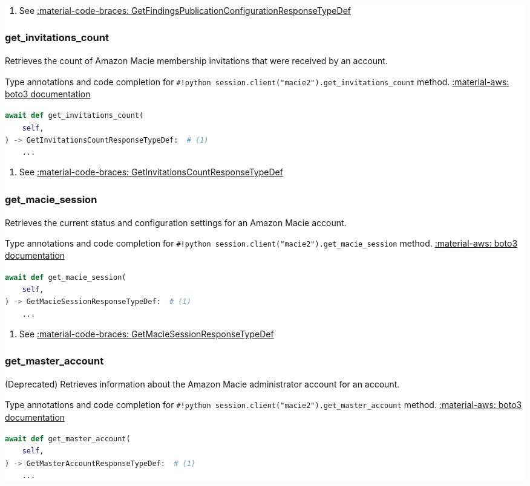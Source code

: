 1. See [:material-code-braces: GetFindingsPublicationConfigurationResponseTypeDef](./type_defs.md#getfindingspublicationconfigurationresponsetypedef) 

### get\_invitations\_count

Retrieves the count of Amazon Macie membership invitations that were received by
an account.

Type annotations and code completion for `#!python session.client("macie2").get_invitations_count` method.
[:material-aws: boto3 documentation](https://boto3.amazonaws.com/v1/documentation/api/latest/reference/services/macie2.html#Macie2.Client.get_invitations_count)

```python title="Method definition"
await def get_invitations_count(
    self,
) -> GetInvitationsCountResponseTypeDef:  # (1)
    ...
```

1. See [:material-code-braces: GetInvitationsCountResponseTypeDef](./type_defs.md#getinvitationscountresponsetypedef) 

### get\_macie\_session

Retrieves the current status and configuration settings for an Amazon Macie
account.

Type annotations and code completion for `#!python session.client("macie2").get_macie_session` method.
[:material-aws: boto3 documentation](https://boto3.amazonaws.com/v1/documentation/api/latest/reference/services/macie2.html#Macie2.Client.get_macie_session)

```python title="Method definition"
await def get_macie_session(
    self,
) -> GetMacieSessionResponseTypeDef:  # (1)
    ...
```

1. See [:material-code-braces: GetMacieSessionResponseTypeDef](./type_defs.md#getmaciesessionresponsetypedef) 

### get\_master\_account

(Deprecated) Retrieves information about the Amazon Macie administrator account
for an account.

Type annotations and code completion for `#!python session.client("macie2").get_master_account` method.
[:material-aws: boto3 documentation](https://boto3.amazonaws.com/v1/documentation/api/latest/reference/services/macie2.html#Macie2.Client.get_master_account)

```python title="Method definition"
await def get_master_account(
    self,
) -> GetMasterAccountResponseTypeDef:  # (1)
    ...
```

